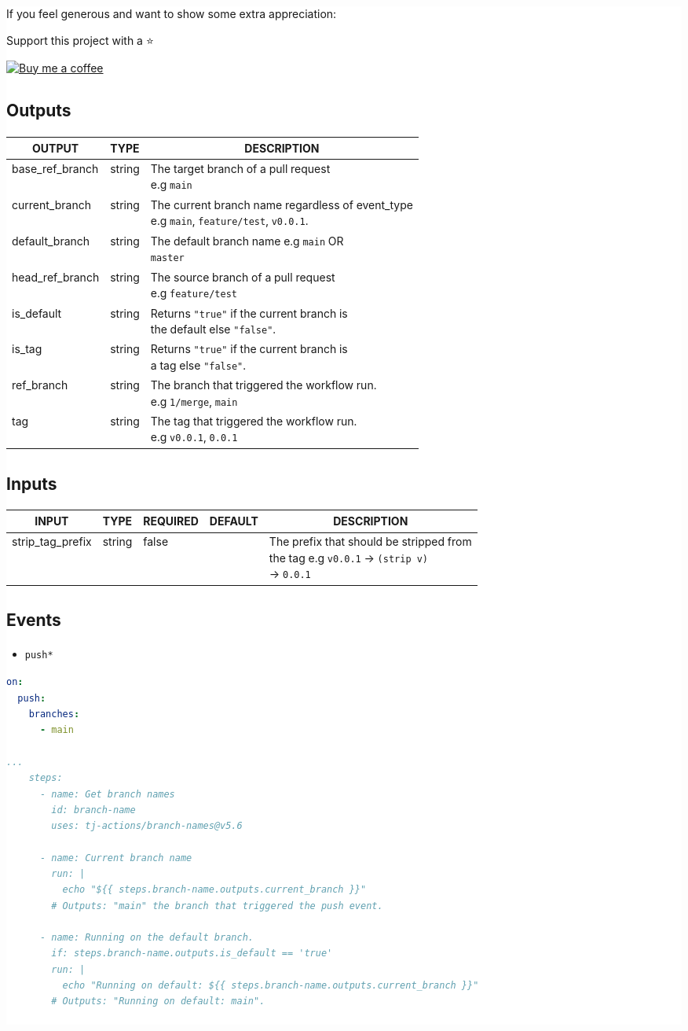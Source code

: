 
If you feel generous and want to show some extra appreciation:

Support this project with a :star:

[![Buy me a coffee][buymeacoffee-shield]][buymeacoffee]

[buymeacoffee]: https://www.buymeacoffee.com/jackton1

[buymeacoffee-shield]: https://www.buymeacoffee.com/assets/img/custom_images/orange_img.png

## Outputs



|     OUTPUT      |  TYPE  |                                        DESCRIPTION                                        |
|-----------------|--------|-------------------------------------------------------------------------------------------|
| base\_ref\_branch | string | The target branch of a pull request<br>e.g `main`                                         |
| current\_branch  | string | The current branch name regardless of event\_type<br>e.g `main`, `feature/test`, `v0.0.1`. |
| default\_branch  | string | The default branch name e.g `main` OR<br>`master`                                         |
| head\_ref\_branch | string | The source branch of a pull request<br>e.g `feature/test`                                 |
| is\_default      | string | Returns `"true"` if the current branch is<br>the default else `"false"`.                  |
| is\_tag          | string | Returns `"true"` if the current branch is<br>a tag else `"false"`.                        |
| ref\_branch      | string | The branch that triggered the workflow run.<br>e.g `1/merge`, `main`                      |
| tag             | string | The tag that triggered the workflow run.<br>e.g `v0.0.1`, `0.0.1`                         |



## Inputs



|      INPUT       |  TYPE  | REQUIRED | DEFAULT |                                         DESCRIPTION                                          |
|------------------|--------|----------|---------|----------------------------------------------------------------------------------------------|
| strip\_tag\_prefix | string | false    |         | The prefix that should be stripped from<br>the tag e.g `v0.0.1` -> `(strip v)`<br>-> `0.0.1` |



## Events

*   `push*`

```yaml
on:
  push:
    branches:
      - main

...
    steps:
      - name: Get branch names
        id: branch-name
        uses: tj-actions/branch-names@v5.6

      - name: Current branch name
        run: |
          echo "${{ steps.branch-name.outputs.current_branch }}"
        # Outputs: "main" the branch that triggered the push event.

      - name: Running on the default branch.
        if: steps.branch-name.outputs.is_default == 'true'
        run: |
          echo "Running on default: ${{ steps.branch-name.outputs.current_branch }}"
        # Outputs: "Running on default: main".
      
```